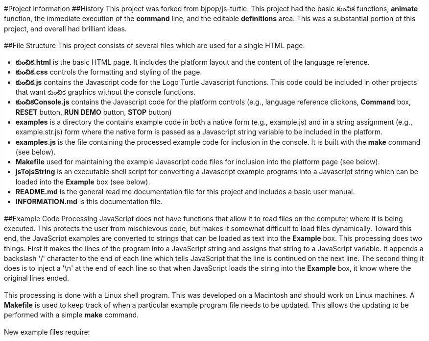 #Project Information
##History
This project was forked from bjpop/js-turtle. This project had the basic కుంచిక
functions, **animate** function, the immediate execution of the **command**
line, and the editable **definitions** area. This was a substantial portion of
this project, and overall had brilliant ideas.

##File Structure
This project consists of several files which are used for a single HTML page.

- **కుంచిక.html** is the basic HTML page. It includes the platform layout and the content of the language reference.
- **కుంచిక.css** controls the formatting and styling of the page.
- **కుంచిక.js** contains the Javascript code for the Logo Turtle Javascript
  functions. This code could be included in other projects that want కుంచిక
  graphics without the console functions.
- **కుంచికConsole.js** contains the Javascript code for the platform controls
  (e.g., language reference
  clickons, **Command** box, **RESET** button, **RUN DEMO** button, **STOP** button)
- **examples** is a directory the contains example code in both a native form
  (e.g., example.js) and in a string assignment (e.g., example.str.js) form
  where the native form is passed as a Javascript string variable to be included
  in the platform.
- **examples.js** is the file containing the processed example code for
  inclusion in the console. It is built with the **make** command (see below).
- **Makefile** used for maintaining the example Javascript code files for
  inclusion into the platform page (see below).
- **jsTojsString** is an executable shell script for converting a Javascript
  example programs into a Javascript string which can be loaded into the
  **Example** box (see below).
- **README.md** is the general read me documentation file for this project and includes a basic user manual.
- **INFORMATION.md** is this documentation file.

##Example Code Processing
JavaScript does not have functions that allow it to read files on the computer
where it is being executed. This protects the user from mischievous code, but
makes it somewhat difficult to load files dynamically. Toward this end, the
JavaScript examples are converted to strings that can be loaded as text into
the **Example** box. This processing does two things. First it makes the lines
of the program into a JavaScript string and assigns that string to a JavaScript
variable. It appends a backslash '/' character to the end of each line which
tells JavaScript that the line is continued on the next line. The second thing
it does is to inject a '\n' at the end of each line so that when JavaScript
loads the string into the **Example** box, it know where the original lines
ended.

This processing is done with a Linux shell program. This was developed on a
Macintosh and should work on Linux machines. A **Makefile** is used to keep
track of when a particular example program file needs to be updated. This
allows the updating to be performed with a simple **make** command.

New example files require:
